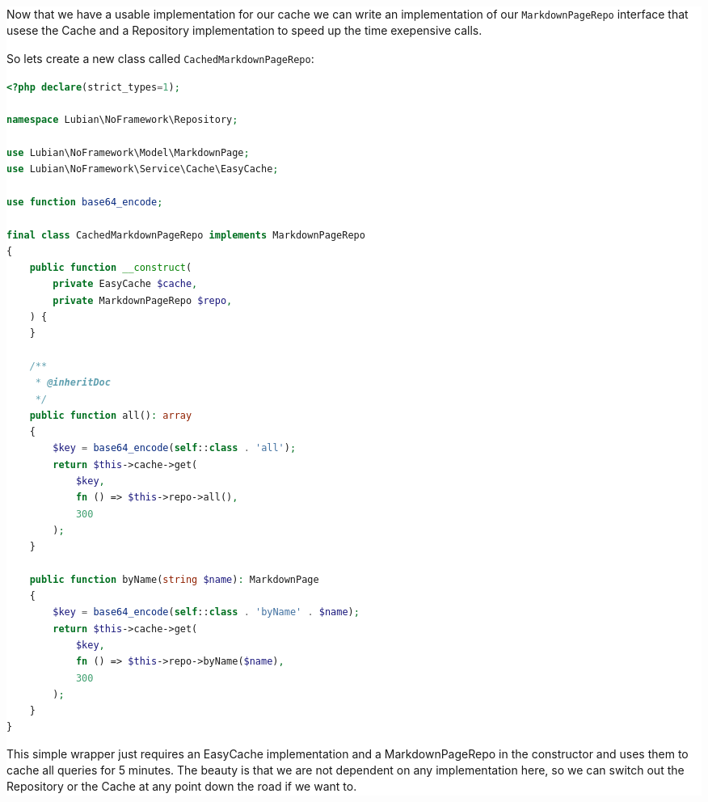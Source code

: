 Now that we have a usable implementation for our cache we can write an implementation of our `MarkdownPageRepo` interface
that usese the Cache and a Repository implementation to speed up the time exepensive calls.

So lets create a new class called `CachedMarkdownPageRepo`:

```php
<?php declare(strict_types=1);

namespace Lubian\NoFramework\Repository;

use Lubian\NoFramework\Model\MarkdownPage;
use Lubian\NoFramework\Service\Cache\EasyCache;

use function base64_encode;

final class CachedMarkdownPageRepo implements MarkdownPageRepo
{
    public function __construct(
        private EasyCache $cache,
        private MarkdownPageRepo $repo,
    ) {
    }

    /**
     * @inheritDoc
     */
    public function all(): array
    {
        $key = base64_encode(self::class . 'all');
        return $this->cache->get(
            $key,
            fn () => $this->repo->all(),
            300
        );
    }

    public function byName(string $name): MarkdownPage
    {
        $key = base64_encode(self::class . 'byName' . $name);
        return $this->cache->get(
            $key,
            fn () => $this->repo->byName($name),
            300
        );
    }
}
```

This simple wrapper just requires an EasyCache implementation and a MarkdownPageRepo in the constructor and uses them
to cache all queries for 5 minutes. The beauty is that we are not dependent on any implementation here, so we can switch
out the Repository or the Cache at any point down the road if we want to.

